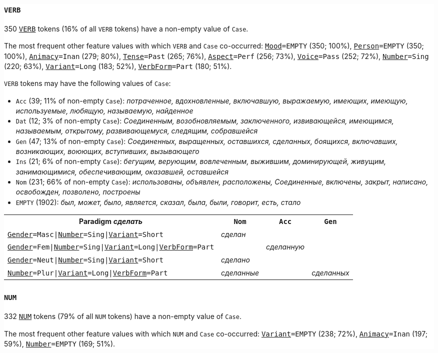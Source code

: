 ### `VERB`

350 <tt><a href="ru_pud-pos-VERB.html">VERB</a></tt> tokens (16% of all `VERB` tokens) have a non-empty value of `Case`.

The most frequent other feature values with which `VERB` and `Case` co-occurred: <tt><a href="ru_pud-feat-Mood.html">Mood</a></tt><tt>=EMPTY</tt> (350; 100%), <tt><a href="ru_pud-feat-Person.html">Person</a></tt><tt>=EMPTY</tt> (350; 100%), <tt><a href="ru_pud-feat-Animacy.html">Animacy</a></tt><tt>=Inan</tt> (279; 80%), <tt><a href="ru_pud-feat-Tense.html">Tense</a></tt><tt>=Past</tt> (265; 76%), <tt><a href="ru_pud-feat-Aspect.html">Aspect</a></tt><tt>=Perf</tt> (256; 73%), <tt><a href="ru_pud-feat-Voice.html">Voice</a></tt><tt>=Pass</tt> (252; 72%), <tt><a href="ru_pud-feat-Number.html">Number</a></tt><tt>=Sing</tt> (220; 63%), <tt><a href="ru_pud-feat-Variant.html">Variant</a></tt><tt>=Long</tt> (183; 52%), <tt><a href="ru_pud-feat-VerbForm.html">VerbForm</a></tt><tt>=Part</tt> (180; 51%).

`VERB` tokens may have the following values of `Case`:

* `Acc` (39; 11% of non-empty `Case`): <em>потраченное, вдохновленные, включавшую, выражаемую, имеющих, имеющую, используемые, любящую, называемую, найденное</em>
* `Dat` (12; 3% of non-empty `Case`): <em>Соединенным, возобновляемым, заключенного, извивающейся, имеющимся, называемым, открытому, развивающемуся, следящим, собравшейся</em>
* `Gen` (47; 13% of non-empty `Case`): <em>Соединенных, выращенных, оставшихся, сделанных, боящихся, включавших, возникающих, воюющих, вступивших, вызывающего</em>
* `Ins` (21; 6% of non-empty `Case`): <em>бегущим, верующим, вовлеченным, выжившим, доминирующей, живущим, занимающимися, обеспечивающим, оказавшей, оставшейся</em>
* `Nom` (231; 66% of non-empty `Case`): <em>использованы, объявлен, расположены, Соединенные, включены, закрыт, написано, освобожден, позволено, построены</em>
* `EMPTY` (1902): <em>был, может, было, является, сказал, была, были, говорит, есть, стало</em>

<table>
  <tr><th>Paradigm <i>сделать</i></th><th><tt>Nom</tt></th><th><tt>Acc</tt></th><th><tt>Gen</tt></th></tr>
  <tr><td><tt><tt><a href="ru_pud-feat-Gender.html">Gender</a></tt><tt>=Masc</tt>|<tt><a href="ru_pud-feat-Number.html">Number</a></tt><tt>=Sing</tt>|<tt><a href="ru_pud-feat-Variant.html">Variant</a></tt><tt>=Short</tt></tt></td><td><em>сделан</em></td><td></td><td></td></tr>
  <tr><td><tt><tt><a href="ru_pud-feat-Gender.html">Gender</a></tt><tt>=Fem</tt>|<tt><a href="ru_pud-feat-Number.html">Number</a></tt><tt>=Sing</tt>|<tt><a href="ru_pud-feat-Variant.html">Variant</a></tt><tt>=Long</tt>|<tt><a href="ru_pud-feat-VerbForm.html">VerbForm</a></tt><tt>=Part</tt></tt></td><td></td><td><em>сделанную</em></td><td></td></tr>
  <tr><td><tt><tt><a href="ru_pud-feat-Gender.html">Gender</a></tt><tt>=Neut</tt>|<tt><a href="ru_pud-feat-Number.html">Number</a></tt><tt>=Sing</tt>|<tt><a href="ru_pud-feat-Variant.html">Variant</a></tt><tt>=Short</tt></tt></td><td><em>сделано</em></td><td></td><td></td></tr>
  <tr><td><tt><tt><a href="ru_pud-feat-Number.html">Number</a></tt><tt>=Plur</tt>|<tt><a href="ru_pud-feat-Variant.html">Variant</a></tt><tt>=Long</tt>|<tt><a href="ru_pud-feat-VerbForm.html">VerbForm</a></tt><tt>=Part</tt></tt></td><td><em>сделанные</em></td><td></td><td><em>сделанных</em></td></tr>
</table>

### `NUM`

332 <tt><a href="ru_pud-pos-NUM.html">NUM</a></tt> tokens (79% of all `NUM` tokens) have a non-empty value of `Case`.

The most frequent other feature values with which `NUM` and `Case` co-occurred: <tt><a href="ru_pud-feat-Variant.html">Variant</a></tt><tt>=EMPTY</tt> (238; 72%), <tt><a href="ru_pud-feat-Animacy.html">Animacy</a></tt><tt>=Inan</tt> (197; 59%), <tt><a href="ru_pud-feat-Number.html">Number</a></tt><tt>=EMPTY</tt> (169; 51%).
